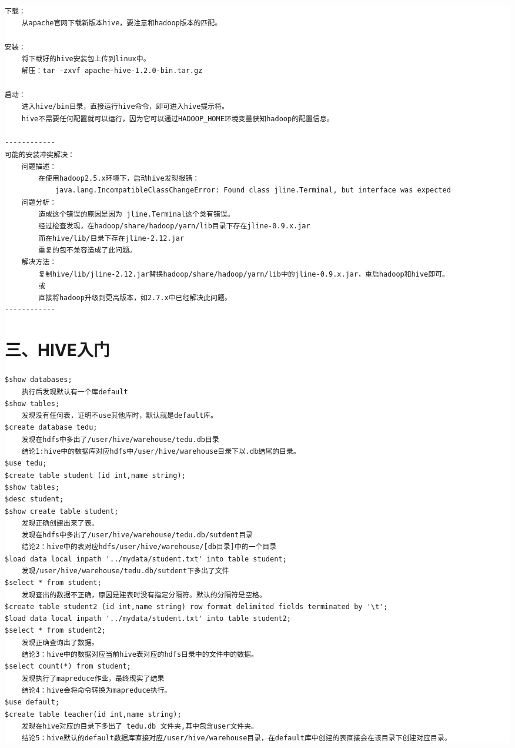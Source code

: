 	下载：
		从apache官网下载新版本hive，要注意和hadoop版本的匹配。

	安装：
		将下载好的hive安装包上传到linux中。
		解压：tar -zxvf apache-hive-1.2.0-bin.tar.gz
		
	启动：
		进入hive/bin目录，直接运行hive命令，即可进入hive提示符。
		hive不需要任何配置就可以运行，因为它可以通过HADOOP_HOME环境变量获知hadoop的配置信息。

	------------
	可能的安装冲突解决：
		问题描述：
			在使用hadoop2.5.x环境下，启动hive发现报错：
				java.lang.IncompatibleClassChangeError: Found class jline.Terminal, but interface was expected
		问题分析：
			造成这个错误的原因是因为 jline.Terminal这个类有错误。
			经过检查发现，在hadoop/share/hadoop/yarn/lib目录下存在jline-0.9.x.jar
			而在hive/lib/目录下存在jline-2.12.jar
			重复的包不兼容造成了此问题。
		解决方法：
			复制hive/lib/jline-2.12.jar替换hadoop/share/hadoop/yarn/lib中的jline-0.9.x.jar，重启hadoop和hive即可。
			或
			直接将hadoop升级到更高版本，如2.7.x中已经解决此问题。
	------------

# 三、HIVE入门
	$show databases;
		执行后发现默认有一个库default
	$show tables;
		发现没有任何表，证明不use其他库时，默认就是default库。
	$create database tedu;
		发现在hdfs中多出了/user/hive/warehouse/tedu.db目录
		结论1:hive中的数据库对应hdfs中/user/hive/warehouse目录下以.db结尾的目录。
	$use tedu;
	$create table student (id int,name string);
	$show tables;
	$desc student;
	$show create table student;
		发现正确创建出来了表。
		发现在hdfs中多出了/user/hive/warehouse/tedu.db/sutdent目录
		结论2：hive中的表对应hdfs/user/hive/warehouse/[db目录]中的一个目录
	$load data local inpath '../mydata/student.txt' into table student;
		发现/user/hive/warehouse/tedu.db/sutdent下多出了文件
	$select * from student;
		发现查出的数据不正确，原因是建表时没有指定分隔符。默认的分隔符是空格。
	$create table student2 (id int,name string) row format delimited fields terminated by '\t';
	$load data local inpath '../mydata/student.txt' into table student2;
	$select * from student2;
		发现正确查询出了数据。
		结论3：hive中的数据对应当前hive表对应的hdfs目录中的文件中的数据。
	$select count(*) from student;
		发现执行了mapreduce作业，最终现实了结果
		结论4：hive会将命令转换为mapreduce执行。
	$use default;
	$create table teacher(id int,name string);
		发现在hive对应的目录下多出了 tedu.db 文件夹,其中包含user文件夹。
		结论5：hive默认的default数据库直接对应/user/hive/warehouse目录，在default库中创建的表直接会在该目录下创建对应目录。
	